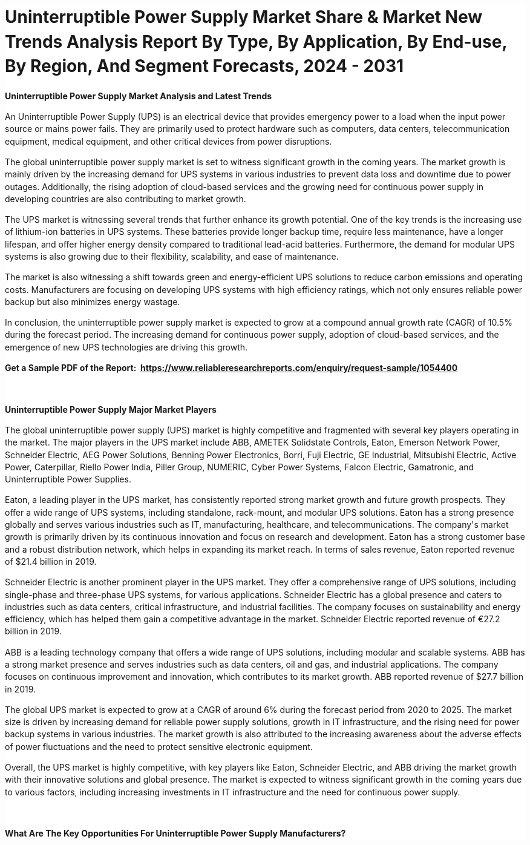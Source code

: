 <p><h1>Uninterruptible Power Supply Market Share & Market New Trends Analysis Report By Type, By Application, By End-use, By Region, And Segment Forecasts, 2024 - 2031</h1></p><p><strong>Uninterruptible Power Supply Market Analysis and Latest Trends</strong></p>
<p><p>An Uninterruptible Power Supply (UPS) is an electrical device that provides emergency power to a load when the input power source or mains power fails. They are primarily used to protect hardware such as computers, data centers, telecommunication equipment, medical equipment, and other critical devices from power disruptions.</p><p>The global uninterruptible power supply market is set to witness significant growth in the coming years. The market growth is mainly driven by the increasing demand for UPS systems in various industries to prevent data loss and downtime due to power outages. Additionally, the rising adoption of cloud-based services and the growing need for continuous power supply in developing countries are also contributing to market growth.</p><p>The UPS market is witnessing several trends that further enhance its growth potential. One of the key trends is the increasing use of lithium-ion batteries in UPS systems. These batteries provide longer backup time, require less maintenance, have a longer lifespan, and offer higher energy density compared to traditional lead-acid batteries. Furthermore, the demand for modular UPS systems is also growing due to their flexibility, scalability, and ease of maintenance.</p><p>The market is also witnessing a shift towards green and energy-efficient UPS solutions to reduce carbon emissions and operating costs. Manufacturers are focusing on developing UPS systems with high efficiency ratings, which not only ensures reliable power backup but also minimizes energy wastage.</p><p>In conclusion, the uninterruptible power supply market is expected to grow at a compound annual growth rate (CAGR) of 10.5% during the forecast period. The increasing demand for continuous power supply, adoption of cloud-based services, and the emergence of new UPS technologies are driving this growth.</p></p>
<p><strong>Get a Sample PDF of the Report:&nbsp; <a href="https://www.reliableresearchreports.com/enquiry/request-sample/1054400">https://www.reliableresearchreports.com/enquiry/request-sample/1054400</a></strong></p>
<p>&nbsp;</p>
<p><strong>Uninterruptible Power Supply Major Market Players</strong></p>
<p><p>The global uninterruptible power supply (UPS) market is highly competitive and fragmented with several key players operating in the market. The major players in the UPS market include ABB, AMETEK Solidstate Controls, Eaton, Emerson Network Power, Schneider Electric, AEG Power Solutions, Benning Power Electronics, Borri, Fuji Electric, GE Industrial, Mitsubishi Electric, Active Power, Caterpillar, Riello Power India, Piller Group, NUMERIC, Cyber Power Systems, Falcon Electric, Gamatronic, and Uninterruptible Power Supplies.</p><p>Eaton, a leading player in the UPS market, has consistently reported strong market growth and future growth prospects. They offer a wide range of UPS systems, including standalone, rack-mount, and modular UPS solutions. Eaton has a strong presence globally and serves various industries such as IT, manufacturing, healthcare, and telecommunications. The company's market growth is primarily driven by its continuous innovation and focus on research and development. Eaton has a strong customer base and a robust distribution network, which helps in expanding its market reach. In terms of sales revenue, Eaton reported revenue of $21.4 billion in 2019.</p><p>Schneider Electric is another prominent player in the UPS market. They offer a comprehensive range of UPS solutions, including single-phase and three-phase UPS systems, for various applications. Schneider Electric has a global presence and caters to industries such as data centers, critical infrastructure, and industrial facilities. The company focuses on sustainability and energy efficiency, which has helped them gain a competitive advantage in the market. Schneider Electric reported revenue of €27.2 billion in 2019.</p><p>ABB is a leading technology company that offers a wide range of UPS solutions, including modular and scalable systems. ABB has a strong market presence and serves industries such as data centers, oil and gas, and industrial applications. The company focuses on continuous improvement and innovation, which contributes to its market growth. ABB reported revenue of $27.7 billion in 2019.</p><p>The global UPS market is expected to grow at a CAGR of around 6% during the forecast period from 2020 to 2025. The market size is driven by increasing demand for reliable power supply solutions, growth in IT infrastructure, and the rising need for power backup systems in various industries. The market growth is also attributed to the increasing awareness about the adverse effects of power fluctuations and the need to protect sensitive electronic equipment.</p><p>Overall, the UPS market is highly competitive, with key players like Eaton, Schneider Electric, and ABB driving the market growth with their innovative solutions and global presence. The market is expected to witness significant growth in the coming years due to various factors, including increasing investments in IT infrastructure and the need for continuous power supply.</p></p>
<p>&nbsp;</p>
<p><strong>What Are The Key Opportunities For Uninterruptible Power Supply Manufacturers?</strong></p>